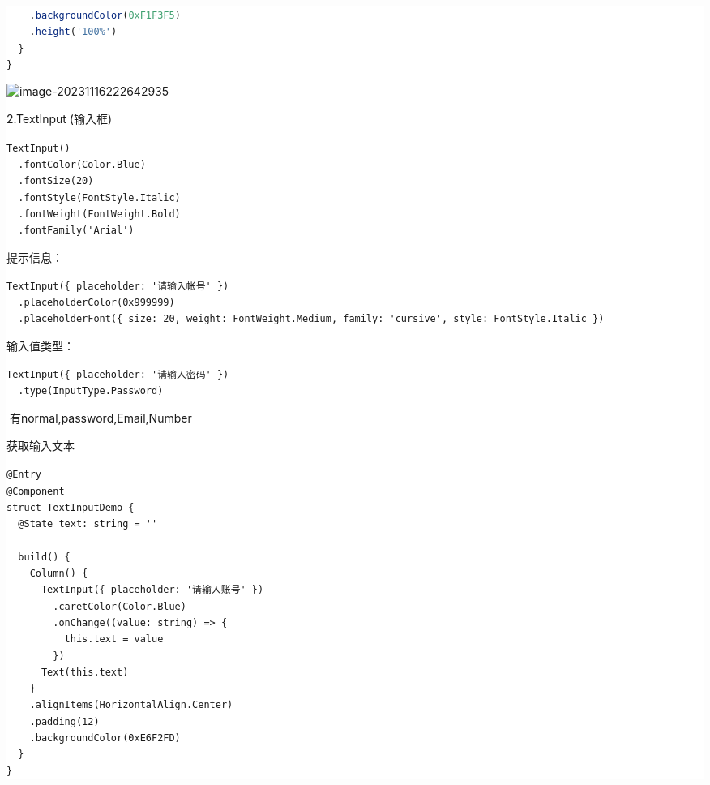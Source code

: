 ```typescript
    .backgroundColor(0xF1F3F5)
    .height('100%')
  }
}
```

![image-20231116222642935](C:\Users\34975\AppData\Roaming\Typora\typora-user-images\image-20231116222642935.png)

2.TextInput (输入框)

```ty
TextInput()
  .fontColor(Color.Blue)
  .fontSize(20)
  .fontStyle(FontStyle.Italic)
  .fontWeight(FontWeight.Bold)
  .fontFamily('Arial') 
```

提示信息：

```ty
TextInput({ placeholder: '请输入帐号' })
  .placeholderColor(0x999999)
  .placeholderFont({ size: 20, weight: FontWeight.Medium, family: 'cursive', style: FontStyle.Italic })
```

输入值类型：

```ty
TextInput({ placeholder: '请输入密码' })
  .type(InputType.Password)
```

​	有normal,password,Email,Number

获取输入文本

```ty
@Entry
@Component
struct TextInputDemo {
  @State text: string = ''
 
  build() {
    Column() {
      TextInput({ placeholder: '请输入账号' })
        .caretColor(Color.Blue)
        .onChange((value: string) => {
          this.text = value
        })
      Text(this.text)
    }
    .alignItems(HorizontalAlign.Center)
    .padding(12)
    .backgroundColor(0xE6F2FD)
  }
}
```
